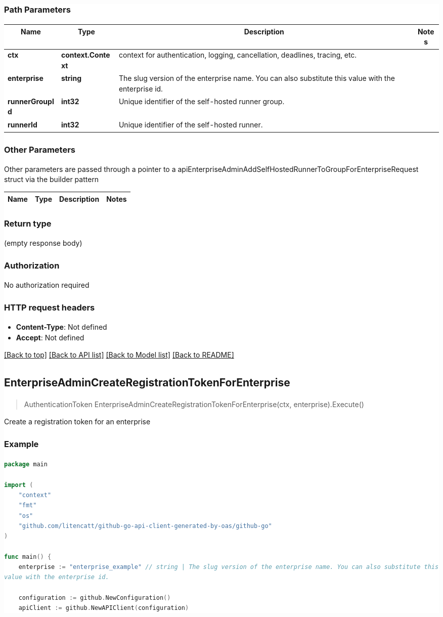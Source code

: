 ### Path Parameters


Name | Type | Description  | Notes
------------- | ------------- | ------------- | -------------
**ctx** | **context.Context** | context for authentication, logging, cancellation, deadlines, tracing, etc.
**enterprise** | **string** | The slug version of the enterprise name. You can also substitute this value with the enterprise id. | 
**runnerGroupId** | **int32** | Unique identifier of the self-hosted runner group. | 
**runnerId** | **int32** | Unique identifier of the self-hosted runner. | 

### Other Parameters

Other parameters are passed through a pointer to a apiEnterpriseAdminAddSelfHostedRunnerToGroupForEnterpriseRequest struct via the builder pattern


Name | Type | Description  | Notes
------------- | ------------- | ------------- | -------------




### Return type

 (empty response body)

### Authorization

No authorization required

### HTTP request headers

- **Content-Type**: Not defined
- **Accept**: Not defined

[[Back to top]](#) [[Back to API list]](../README.md#documentation-for-api-endpoints)
[[Back to Model list]](../README.md#documentation-for-models)
[[Back to README]](../README.md)


## EnterpriseAdminCreateRegistrationTokenForEnterprise

> AuthenticationToken EnterpriseAdminCreateRegistrationTokenForEnterprise(ctx, enterprise).Execute()

Create a registration token for an enterprise



### Example

```go
package main

import (
    "context"
    "fmt"
    "os"
    "github.com/litencatt/github-go-api-client-generated-by-oas/github-go"
)

func main() {
    enterprise := "enterprise_example" // string | The slug version of the enterprise name. You can also substitute this value with the enterprise id.

    configuration := github.NewConfiguration()
    apiClient := github.NewAPIClient(configuration)
```